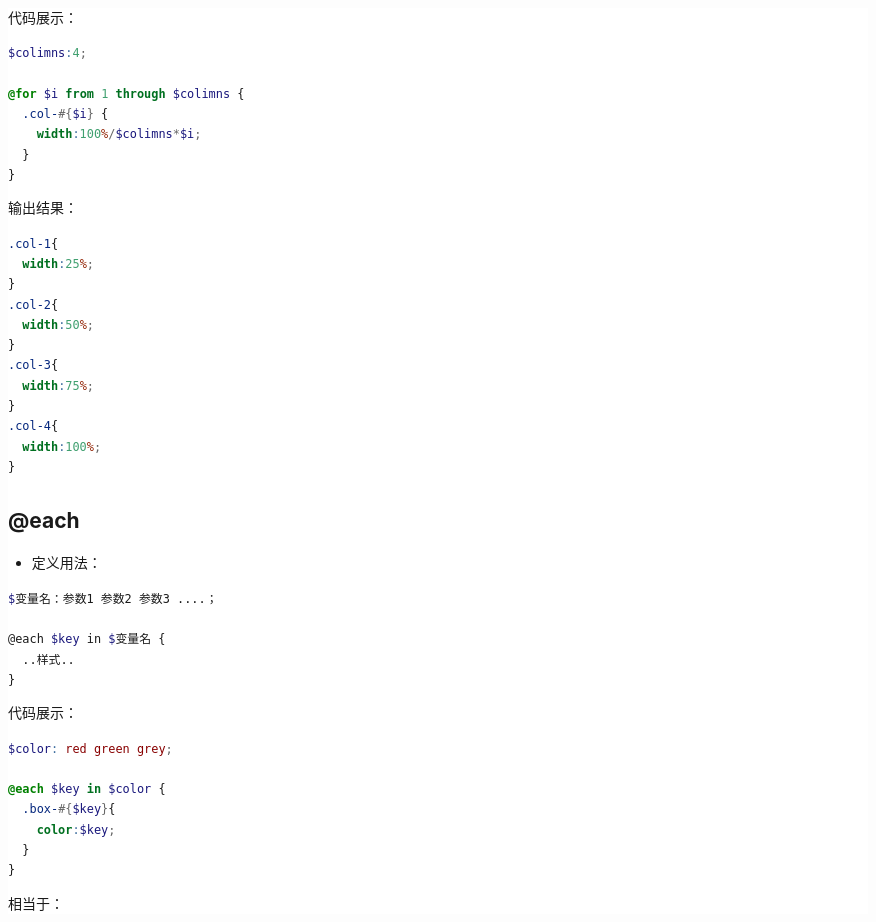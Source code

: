 代码展示：

```scss
$colimns:4;

@for $i from 1 through $colimns {
  .col-#{$i} {
    width:100%/$colimns*$i;
  }
}
```

输出结果：

```scss
.col-1{
  width:25%;
}
.col-2{
  width:50%;
}
.col-3{
  width:75%;
}
.col-4{
  width:100%;
}
```



## @each

- 定义用法：

```scss
$变量名：参数1 参数2 参数3 ....；

@each $key in $变量名 {
  ..样式..
}
```

代码展示：

```scss
$color: red green grey;

@each $key in $color {
  .box-#{$key}{
    color:$key;
  }
}
```

相当于：
